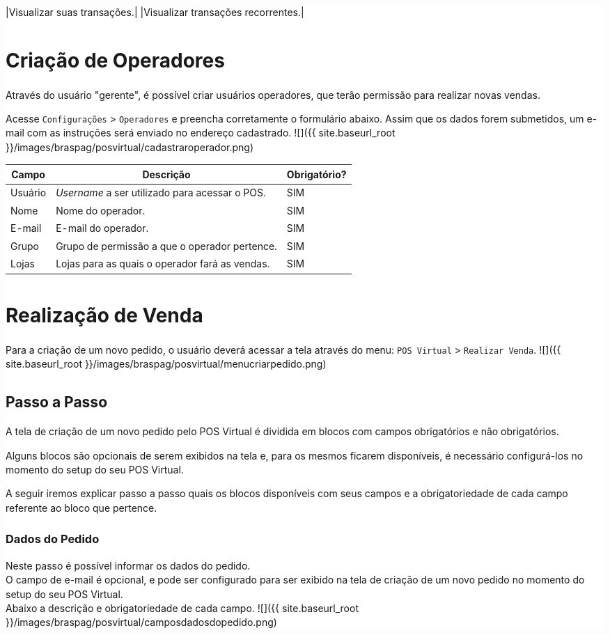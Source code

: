 |Visualizar suas transações.|
|Visualizar transações recorrentes.|

# Criação de Operadores

Através do usuário "gerente", é possível criar usuários operadores, que terão permissão para realizar novas vendas.

Acesse `Configurações` > `Operadores` e preencha corretamente o formulário abaixo. Assim que os dados forem submetidos, um e-mail com as instruções será enviado no endereço cadastrado.
![]({{ site.baseurl_root }}/images/braspag/posvirtual/cadastraroperador.png)

|Campo|Descrição|Obrigatório?|
|-----|---------|------------|
|Usuário|*Username* a ser utilizado para acessar o POS.|SIM|
|Nome|Nome do operador.|SIM|
|E-mail|E-mail do operador.|SIM|
|Grupo|Grupo de permissão a que o operador pertence.|SIM|
|Lojas|Lojas para as quais o operador fará as vendas.|SIM|

# Realização de Venda

Para a criação de um novo pedido, o usuário deverá acessar a tela através do menu: `POS Virtual` > `Realizar Venda`.
![]({{ site.baseurl_root }}/images/braspag/posvirtual/menucriarpedido.png)

## Passo a Passo

A tela de criação de um novo pedido pelo POS Virtual é dividida em blocos com campos obrigatórios e não obrigatórios.

Alguns blocos são opcionais de serem exibidos na tela e, para os mesmos ficarem disponíveis, é necessário configurá-los no momento do setup do seu POS Virtual.

A seguir iremos explicar passo a passo quais os blocos disponíveis com seus campos e a obrigatoriedade de cada campo referente ao bloco que pertence.

### Dados do Pedido

Neste passo é possível informar os dados do pedido.
<br/>O campo de e-mail é opcional, e pode ser configurado para ser exibido na tela de criação de um novo pedido no momento do setup do seu POS Virtual.
<br/>Abaixo a descrição e obrigatoriedade de cada campo.
![]({{ site.baseurl_root }}/images/braspag/posvirtual/camposdadosdopedido.png)
